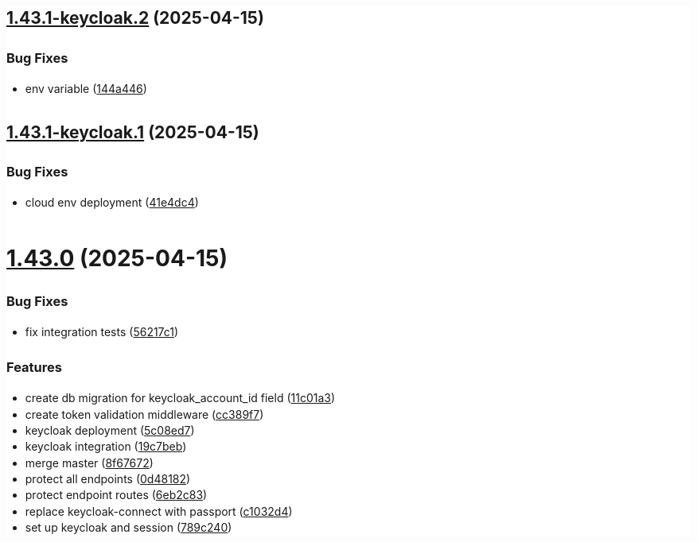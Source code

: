 ## [1.43.1-keycloak.2](https://github.com/Greenstand/treetracker-wallet-api/compare/v1.43.1-keycloak.1...v1.43.1-keycloak.2) (2025-04-15)


### Bug Fixes

* env variable ([144a446](https://github.com/Greenstand/treetracker-wallet-api/commit/144a4469ee99fef5a2252fa2d8b8eb531ea7120a))

## [1.43.1-keycloak.1](https://github.com/Greenstand/treetracker-wallet-api/compare/v1.43.0...v1.43.1-keycloak.1) (2025-04-15)


### Bug Fixes

* cloud env deployment ([41e4dc4](https://github.com/Greenstand/treetracker-wallet-api/commit/41e4dc47bd652ab4bfbc9d60a40b60dac917e695))

# [1.43.0](https://github.com/Greenstand/treetracker-wallet-api/compare/v1.42.0...v1.43.0) (2025-04-15)


### Bug Fixes

* fix integration tests ([56217c1](https://github.com/Greenstand/treetracker-wallet-api/commit/56217c1c43eaa976bd1e718cedd553cb7e42ea91))


### Features

* create db migration for keycloak_account_id field ([11c01a3](https://github.com/Greenstand/treetracker-wallet-api/commit/11c01a39d46c2d4c712e76a73e787647b383f4f4))
* create token validation middleware ([cc389f7](https://github.com/Greenstand/treetracker-wallet-api/commit/cc389f7681677eb183e2073b3b58050c523cfd94))
* keycloak deployment ([5c08ed7](https://github.com/Greenstand/treetracker-wallet-api/commit/5c08ed72d98179eebec1fa370a0b1a0e61be6157))
* keycloak integration ([19c7beb](https://github.com/Greenstand/treetracker-wallet-api/commit/19c7bebb43067204919e7343cdff465292a90cb1))
* merge master ([8f67672](https://github.com/Greenstand/treetracker-wallet-api/commit/8f676724bd9c939a73154be4c2ced5bebc860fbe))
* protect all endpoints ([0d48182](https://github.com/Greenstand/treetracker-wallet-api/commit/0d481828187dbb6fb16cf10dfa19679d0bd9a77a))
* protect endpoint routes ([6eb2c83](https://github.com/Greenstand/treetracker-wallet-api/commit/6eb2c83ff9700abb300040fdf806de53547c1a74))
* replace keycloak-connect with passport ([c1032d4](https://github.com/Greenstand/treetracker-wallet-api/commit/c1032d4ebed837e325486f85064e6cded73f99a2))
* set up keycloak and session ([789c240](https://github.com/Greenstand/treetracker-wallet-api/commit/789c240d3d47cd7ff231e850c1184c65e865adf4))
